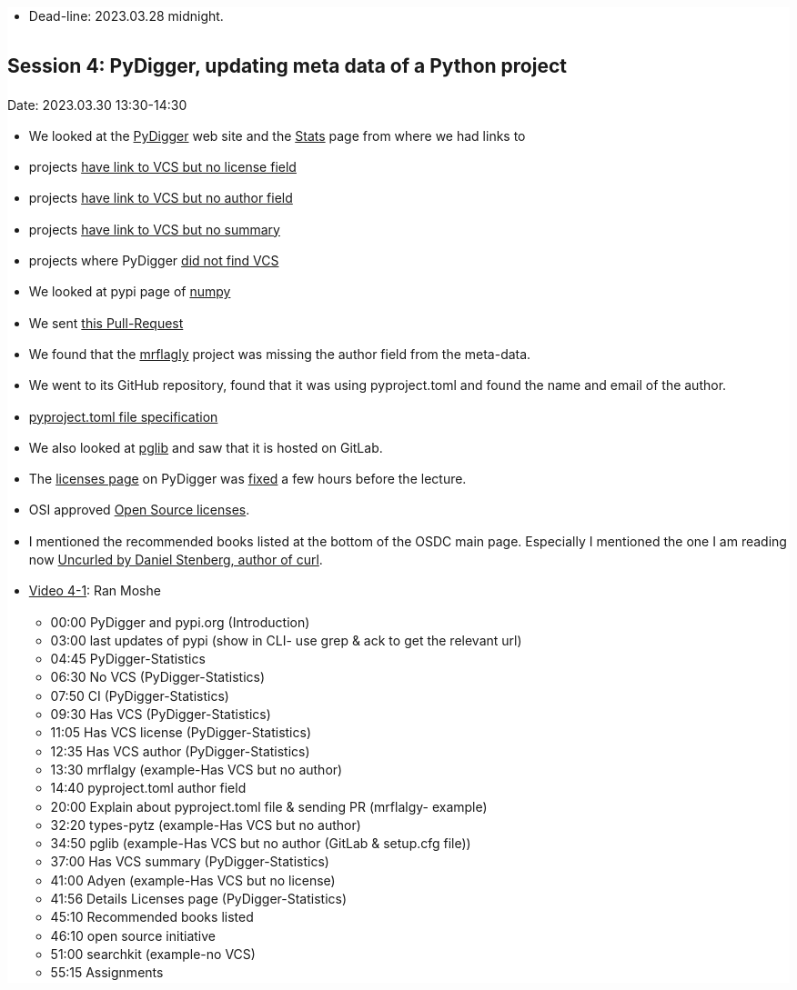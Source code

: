 
* Dead-line: 2023.03.28 midnight.


## Session 4: PyDigger, updating meta data of a Python project

Date: 2023.03.30 13:30-14:30

* We looked at the [PyDigger](https://pydigger.com/) web site and the [Stats](https://pydigger.com/stats) page from where we had links to
* projects [have link to VCS but no license field](https://pydigger.com/search/has-vcs-no-license)
* projects [have link to VCS but no author field](https://pydigger.com/search/has-vcs-no-author)
* projects [have link to VCS but no summary](https://pydigger.com/search/has-vcs-no-summary)
* projects where PyDigger [did not find VCS](https://pydigger.com/search/no-vcs)

* We looked at pypi page of [numpy](https://pypi.org/project/numpy/)
* We sent [this Pull-Request](https://github.com/vangheem/mr.flagly/pull/1)

* We found that the [mrflagly](https://pydigger.com/pypi/mrflagly) project was missing the author field from the meta-data.
* We went to its GitHub repository, found that it was using pyproject.toml and found the name and email of the author.
* [pyproject.toml file specification](https://python-poetry.org/docs/pyproject/)

* We also looked at [pglib](https://pydigger.com/pypi/pglib) and saw that it is hosted on GitLab.

* The [licenses page](https://pydigger.com/licenses) on PyDigger was [fixed](https://github.com/szabgab/pydigger.com/commit/bfc242d95e9ae3c968b35b6f0910ad7c8c7ad6af) a few hours before the lecture.
* OSI approved [Open Source licenses](https://opensource.org/licenses/).

* I mentioned the recommended books listed at the bottom of the OSDC main page. Especially I mentioned the one I am reading now [Uncurled by Daniel Stenberg, author of curl](https://un.curl.dev/).

* [Video 4-1](https://youtu.be/xIP13AK4usI): Ran Moshe
   * 00:00 PyDigger and pypi.org (Introduction)
   * 03:00 last updates of pypi (show in CLI- use grep & ack to get the relevant url)
   * 04:45 PyDigger-Statistics
   * 06:30 No VCS (PyDigger-Statistics)
   * 07:50 CI (PyDigger-Statistics)
   * 09:30 Has VCS (PyDigger-Statistics)
   * 11:05 Has VCS license (PyDigger-Statistics)
   * 12:35 Has VCS author (PyDigger-Statistics)
   * 13:30 mrflalgy (example-Has VCS but no author)
   * 14:40 pyproject.toml author field
   * 20:00 Explain about pyproject.toml file & sending PR (mrflalgy- example)
   * 32:20 types-pytz (example-Has VCS but no author)
   * 34:50 pglib (example-Has VCS but no author (GitLab & setup.cfg file))
   * 37:00 Has VCS summary (PyDigger-Statistics)
   * 41:00 Adyen (example-Has VCS but no license)
   * 41:56 Details Licenses page (PyDigger-Statistics)
   * 45:10 Recommended books listed
   * 46:10 open source initiative
   * 51:00 searchkit (example-no VCS)
   * 55:15 Assignments
